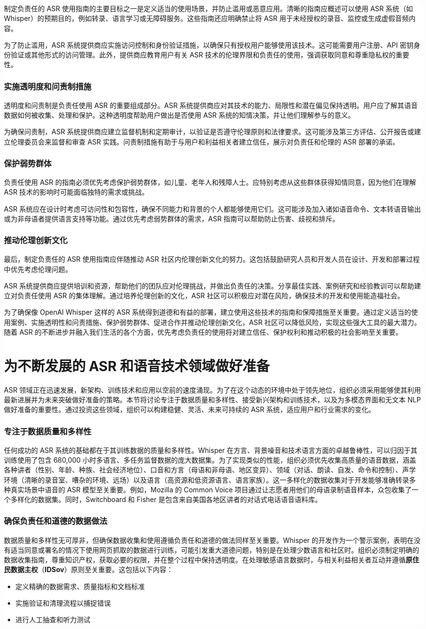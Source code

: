 制定负责任的 ASR 使用指南的主要目标之一是定义适当的使用场景，并防止滥用或恶意应用。清晰的指南应概述可以使用 ASR 系统（如 Whisper）的预期目的，例如转录、语言学习或无障碍服务。这些指南还应明确禁止将 ASR 用于未经授权的录音、监控或生成虚假音频内容。

为了防止滥用，ASR 系统提供商应实施访问控制和身份验证措施，以确保只有授权用户能够使用该技术。这可能需要用户注册、API 密钥身份验证或其他形式的访问管理。此外，提供商应教育用户有关 ASR 技术的伦理界限和负责任的使用，强调获取同意和尊重隐私权的重要性。

### 实施透明度和问责制措施

透明度和问责制是负责任使用 ASR 的重要组成部分。ASR 系统提供商应对其技术的能力、局限性和潜在偏见保持透明。用户应了解其语音数据如何被收集、处理和保护。这种透明度帮助用户做出是否使用 ASR 系统的知情决策，并让他们理解参与的意义。

为确保问责制，ASR 系统提供商应建立监督机制和定期审计，以验证是否遵守伦理原则和法律要求。这可能涉及第三方评估、公开报告或建立伦理委员会来监督和审查 ASR 实践。问责制措施有助于与用户和利益相关者建立信任，展示对负责任和伦理的 ASR 部署的承诺。

### 保护弱势群体

负责任使用 ASR 的指南必须优先考虑保护弱势群体，如儿童、老年人和残障人士。应特别考虑从这些群体获得知情同意，因为他们在理解 ASR 技术的影响时可能面临独特的需求或挑战。

ASR 系统应在设计时考虑可访问性和包容性，确保不同能力和背景的个人都能够使用它们。这可能涉及加入诸如语音命令、文本转语音输出或为非母语者提供语言支持等功能。通过优先考虑弱势群体的需求，ASR 指南可以帮助防止伤害、歧视和排斥。

### 推动伦理创新文化

最后，制定负责任的 ASR 使用指南应伴随推动 ASR 社区内伦理创新文化的努力。这包括鼓励研究人员和开发人员在设计、开发和部署过程中优先考虑伦理问题。

ASR 系统提供商应提供培训和资源，帮助他们的团队应对伦理挑战，并做出负责任的决策。分享最佳实践、案例研究和经验教训可以帮助建立对负责任使用 ASR 的集体理解。通过培养伦理创新的文化，ASR 社区可以积极应对潜在风险，确保技术的开发和使用能造福社会。

为了确保像 OpenAI Whisper 这样的 ASR 系统得到道德和有益的部署，建立使用这些技术的指南和保障措施至关重要。通过定义适当的使用案例、实施透明性和问责措施、保护弱势群体、促进合作并推动伦理创新文化，ASR 社区可以降低风险，实现这些强大工具的最大潜力。随着 ASR 的不断进步并融入我们生活的各个方面，优先考虑负责任的使用将对建立信任、保护权利和推动积极的社会影响至关重要。

# 为不断发展的 ASR 和语音技术领域做好准备

ASR 领域正在迅速发展，新架构、训练技术和应用以空前的速度涌现。为了在这个动态的环境中处于领先地位，组织必须采用能够使其利用最新进展并为未来突破做好准备的策略。本节将讨论专注于数据质量和多样性、接受新兴架构和训练技术，以及为多模态界面和无文本 NLP 做好准备的重要性。通过投资这些领域，组织可以构建稳健、灵活、未来可持续的 ASR 系统，适应用户和行业需求的变化。

### 专注于数据质量和多样性

任何成功的 ASR 系统的基础都在于其训练数据的质量和多样性。Whisper 在方言、背景噪音和技术语言方面的卓越鲁棒性，可以归因于其训练使用了包含 680,000 小时多语言、多任务监督数据的庞大数据集。为了实现类似的性能，组织必须优先收集高质量的语音数据，涵盖各种讲者（性别、年龄、种族、社会经济地位）、口音和方言（母语和非母语、地区变异）、领域（对话、朗读、自发、命令和控制）、声学环境（清晰的录音室、嘈杂的环境、远场）以及语言（高资源和低资源语言、语言家族）。这一多样化的数据收集对于开发能够准确转录多种真实场景中语音的 ASR 模型至关重要。例如，Mozilla 的 Common Voice 项目通过让志愿者用他们的母语录制语音样本，众包收集了一个多样化的数据集。同时，Switchboard 和 Fisher 是包含来自美国各地区讲者的对话式电话语音语料库。

### 确保负责任和道德的数据做法

数据质量和多样性无可厚非，但确保数据收集和使用遵循负责任和道德的做法同样至关重要。Whisper 的开发作为一个警示案例，表明在没有适当同意或署名的情况下使用网页抓取的数据进行训练，可能引发重大道德问题，特别是在处理少数语言和社区时。组织必须制定明确的数据收集指南，尊重知识产权，获取必要的权限，并在整个过程中保持透明度。在处理敏感语言数据时，与相关利益相关者互动并遵循**原住民数据主权**（**IDSov**）原则至关重要。这包括以下内容：

+   定义精确的数据需求、质量指标和文档标准

+   实施验证和清理流程以捕捉错误

+   进行人工抽查和听力测试
